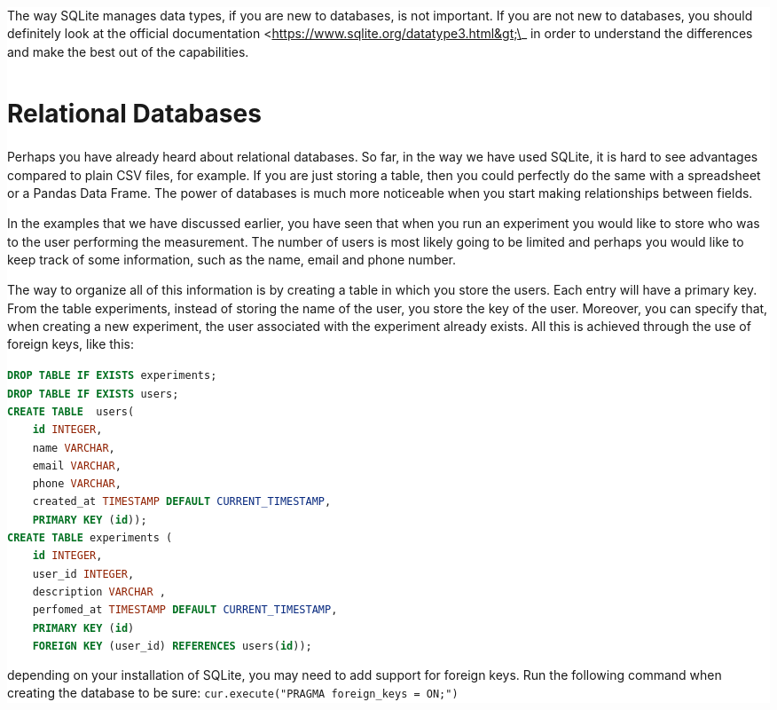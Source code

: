 The way SQLite manages data types, if you are new to databases, is not
important. If you are not new to databases, you should definitely look
at the
official documentation &lt;https://www.sqlite.org/datatype3.html&gt;\_
in order to understand the differences and make the best out of the
capabilities.

Relational Databases
====================

Perhaps you have already heard about relational databases. So far, in
the way we have used SQLite, it is hard to see advantages compared to
plain CSV files, for example. If you are just storing a table, then you
could perfectly do the same with a spreadsheet or a Pandas Data Frame.
The power of databases is much more noticeable when you start making
relationships between fields.

In the examples that we have discussed earlier, you have seen that when
you run an experiment you would like to store who was to the user
performing the measurement. The number of users is most likely going to
be limited and perhaps you would like to keep track of some information,
such as the name, email and phone number.

The way to organize all of this information is by creating a table in
which you store the users. Each entry will have a primary key. From the
table experiments, instead of storing the name of the user, you store
the key of the user. Moreover, you can specify that, when creating a new
experiment, the user associated with the experiment already exists. All
this is achieved through the use of foreign keys, like this:

```sql
DROP TABLE IF EXISTS experiments;
DROP TABLE IF EXISTS users;
CREATE TABLE  users(
    id INTEGER,
    name VARCHAR,
    email VARCHAR,
    phone VARCHAR,
    created_at TIMESTAMP DEFAULT CURRENT_TIMESTAMP,
    PRIMARY KEY (id));
CREATE TABLE experiments (
    id INTEGER,
    user_id INTEGER,
    description VARCHAR ,
    perfomed_at TIMESTAMP DEFAULT CURRENT_TIMESTAMP,
    PRIMARY KEY (id)
    FOREIGN KEY (user_id) REFERENCES users(id));
```

<div class="admonition warning">

depending on your installation of SQLite, you may need to add support
for foreign keys. Run the following command when creating the database
to be sure: `cur.execute("PRAGMA foreign_keys = ON;")`
